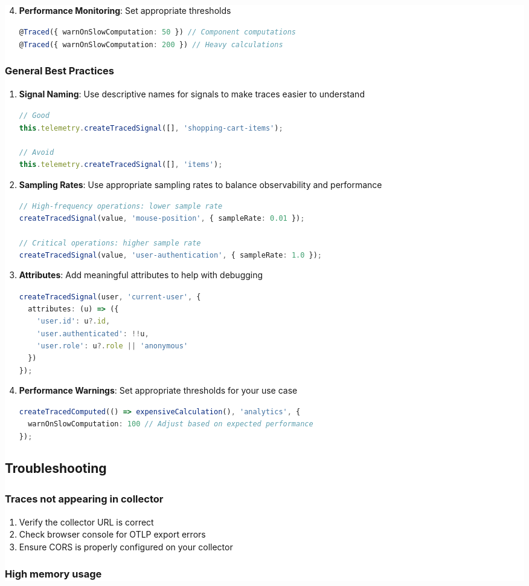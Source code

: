 4. **Performance Monitoring**: Set appropriate thresholds
   ```typescript
   @Traced({ warnOnSlowComputation: 50 }) // Component computations
   @Traced({ warnOnSlowComputation: 200 }) // Heavy calculations
   ```

### General Best Practices

1. **Signal Naming**: Use descriptive names for signals to make traces easier to understand
   ```typescript
   // Good
   this.telemetry.createTracedSignal([], 'shopping-cart-items');
   
   // Avoid
   this.telemetry.createTracedSignal([], 'items');
   ```

2. **Sampling Rates**: Use appropriate sampling rates to balance observability and performance
   ```typescript
   // High-frequency operations: lower sample rate
   createTracedSignal(value, 'mouse-position', { sampleRate: 0.01 });
   
   // Critical operations: higher sample rate
   createTracedSignal(value, 'user-authentication', { sampleRate: 1.0 });
   ```

3. **Attributes**: Add meaningful attributes to help with debugging
   ```typescript
   createTracedSignal(user, 'current-user', {
     attributes: (u) => ({
       'user.id': u?.id,
       'user.authenticated': !!u,
       'user.role': u?.role || 'anonymous'
     })
   });
   ```

4. **Performance Warnings**: Set appropriate thresholds for your use case
   ```typescript
   createTracedComputed(() => expensiveCalculation(), 'analytics', {
     warnOnSlowComputation: 100 // Adjust based on expected performance
   });
   ```

## Troubleshooting

### Traces not appearing in collector

1. Verify the collector URL is correct
2. Check browser console for OTLP export errors
3. Ensure CORS is properly configured on your collector

### High memory usage
